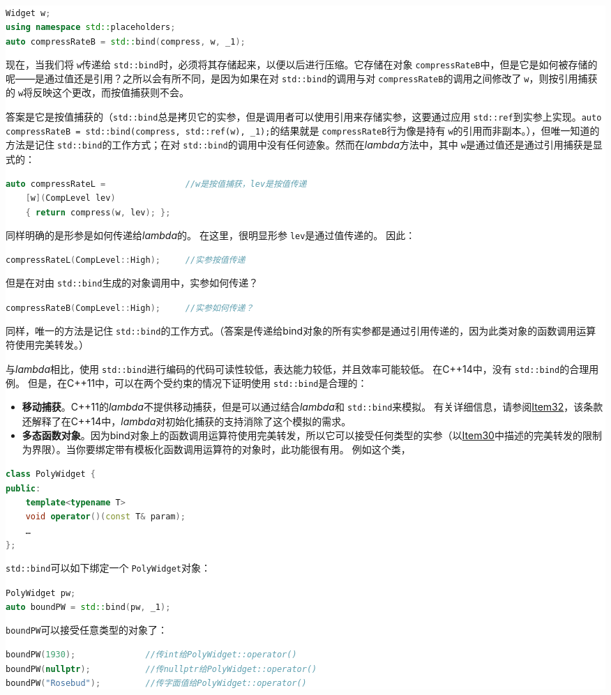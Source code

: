 ```c++
Widget w;
using namespace std::placeholders;
auto compressRateB = std::bind(compress, w, _1);
```

现在，当我们将 `w`传递给 `std::bind`时，必须将其存储起来，以便以后进行压缩。它存储在对象 `compressRateB`中，但是它是如何被存储的呢——是通过值还是引用？之所以会有所不同，是因为如果在对 `std::bind`的调用与对 `compressRateB`的调用之间修改了 `w`，则按引用捕获的 `w`将反映这个更改，而按值捕获则不会。

答案是它是按值捕获的（`std::bind`总是拷贝它的实参，但是调用者可以使用引用来存储实参，这要通过应用 `std::ref`到实参上实现。`auto compressRateB = std::bind(compress, std::ref(w), _1);`的结果就是 `compressRateB`行为像是持有 `w`的引用而非副本。），但唯一知道的方法是记住 `std::bind`的工作方式；在对 `std::bind`的调用中没有任何迹象。然而在*lambda*方法中，其中 `w`是通过值还是通过引用捕获是显式的：

```c++
auto compressRateL =                //w是按值捕获，lev是按值传递
    [w](CompLevel lev)
    { return compress(w, lev); };
```

同样明确的是形参是如何传递给*lambda*的。 在这里，很明显形参 `lev`是通过值传递的。 因此：

```c++
compressRateL(CompLevel::High);     //实参按值传递
```

但是在对由 `std::bind`生成的对象调用中，实参如何传递？

```c++
compressRateB(CompLevel::High);     //实参如何传递？
```

同样，唯一的方法是记住 `std::bind`的工作方式。（答案是传递给bind对象的所有实参都是通过引用传递的，因为此类对象的函数调用运算符使用完美转发。）

与*lambda*相比，使用 `std::bind`进行编码的代码可读性较低，表达能力较低，并且效率可能较低。 在C++14中，没有 `std::bind`的合理用例。 但是，在C++11中，可以在两个受约束的情况下证明使用 `std::bind`是合理的：

+ **移动捕获**。C++11的*lambda*不提供移动捕获，但是可以通过结合*lambda*和 `std::bind`来模拟。 有关详细信息，请参阅[Item32](../6.LambdaExpressions/item32.md)，该条款还解释了在C++14中，*lambda*对初始化捕获的支持消除了这个模拟的需求。
+ **多态函数对象**。因为bind对象上的函数调用运算符使用完美转发，所以它可以接受任何类型的实参（以[Item30](../5.RRefMovSemPerfForw/item30.md)中描述的完美转发的限制为界限）。当你要绑定带有模板化函数调用运算符的对象时，此功能很有用。 例如这个类，

```c++
class PolyWidget {
public:
    template<typename T>
    void operator()(const T& param);
    …
};
```

`std::bind`可以如下绑定一个 `PolyWidget`对象：

```c++
PolyWidget pw;
auto boundPW = std::bind(pw, _1);
```

`boundPW`可以接受任意类型的对象了：

```c++
boundPW(1930);              //传int给PolyWidget::operator()
boundPW(nullptr);           //传nullptr给PolyWidget::operator()
boundPW("Rosebud"); 		//传字面值给PolyWidget::operator()
```
